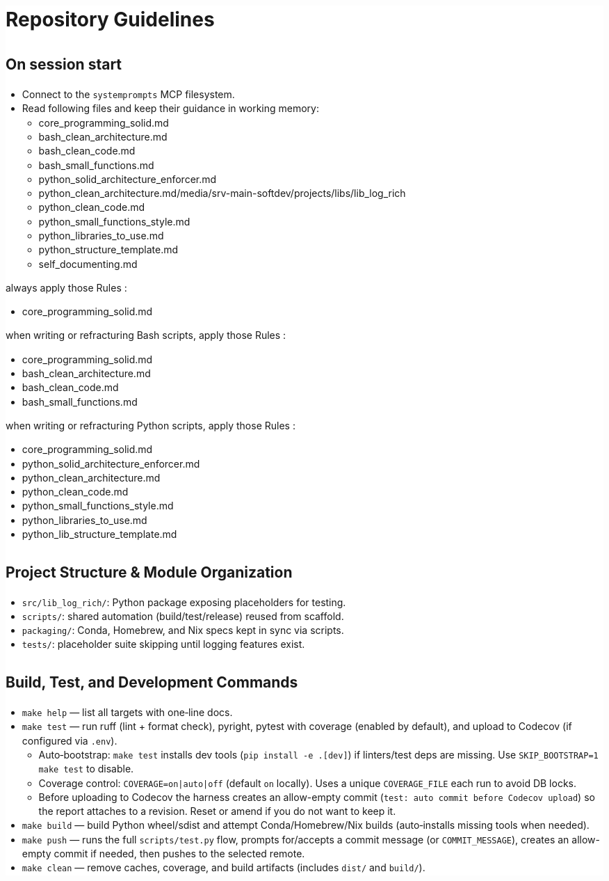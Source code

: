 # Repository Guidelines

## On session start

- Connect to the `systemprompts` MCP filesystem.
- Read following files and keep their guidance in working memory:
  - core_programming_solid.md
  - bash_clean_architecture.md
  - bash_clean_code.md
  - bash_small_functions.md
  - python_solid_architecture_enforcer.md
  - python_clean_architecture.md/media/srv-main-softdev/projects/libs/lib_log_rich
  - python_clean_code.md
  - python_small_functions_style.md
  - python_libraries_to_use.md
  - python_structure_template.md
  - self_documenting.md


always apply those Rules :

- core_programming_solid.md

when writing or refracturing Bash scripts, apply those Rules :

- core_programming_solid.md
- bash_clean_architecture.md
- bash_clean_code.md
- bash_small_functions.md

when writing or refracturing Python scripts, apply those Rules :
- core_programming_solid.md
- python_solid_architecture_enforcer.md
- python_clean_architecture.md
- python_clean_code.md
- python_small_functions_style.md
- python_libraries_to_use.md
- python_lib_structure_template.md

## Project Structure & Module Organization

- `src/lib_log_rich/`: Python package exposing placeholders for testing.
- `scripts/`: shared automation (build/test/release) reused from scaffold.
- `packaging/`: Conda, Homebrew, and Nix specs kept in sync via scripts.
- `tests/`: placeholder suite skipping until logging features exist.

## Build, Test, and Development Commands

- `make help` — list all targets with one‑line docs.
- `make test` — run ruff (lint + format check), pyright, pytest with coverage (enabled by default), and upload to Codecov (if configured via `.env`).
  - Auto‑bootstrap: `make test` installs dev tools (`pip install -e .[dev]`) if linters/test deps are missing. Use `SKIP_BOOTSTRAP=1 make test` to disable.
  - Coverage control: `COVERAGE=on|auto|off` (default `on` locally). Uses a unique `COVERAGE_FILE` each run to avoid DB locks.
  - Before uploading to Codecov the harness creates an allow-empty commit (`test: auto commit before Codecov upload`) so the report attaches to a revision. Reset or amend if you do not want to keep it.
- `make build` — build Python wheel/sdist and attempt Conda/Homebrew/Nix builds (auto‑installs missing tools when needed).
- `make push` — runs the full `scripts/test.py` flow, prompts for/accepts a commit message (or `COMMIT_MESSAGE`), creates an allow-empty commit if needed, then pushes to the selected remote.
- `make clean` — remove caches, coverage, and build artifacts (includes `dist/` and `build/`).
